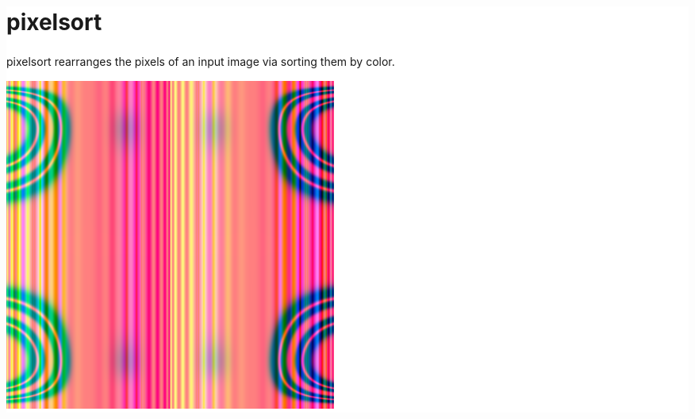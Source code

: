 pixelsort
=========

pixelsort rearranges the pixels of an input image via sorting them by color.

<img src="/examples/example.png" width="48%"></img>
